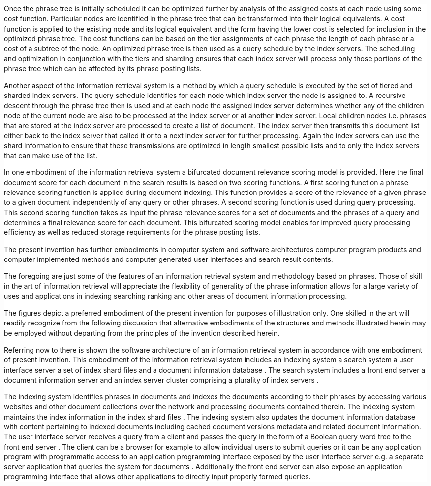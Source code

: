 Once the phrase tree is initially scheduled it can be optimized further by analysis of the assigned costs at each node using some cost function. Particular nodes are identified in the phrase tree that can be transformed into their logical equivalents. A cost function is applied to the existing node and its logical equivalent and the form having the lower cost is selected for inclusion in the optimized phrase tree. The cost functions can be based on the tier assignments of each phrase the length of each phrase or a cost of a subtree of the node. An optimized phrase tree is then used as a query schedule by the index servers. The scheduling and optimization in conjunction with the tiers and sharding ensures that each index server will process only those portions of the phrase tree which can be affected by its phrase posting lists.

Another aspect of the information retrieval system is a method by which a query schedule is executed by the set of tiered and sharded index servers. The query schedule identifies for each node which index server the node is assigned to. A recursive descent through the phrase tree then is used and at each node the assigned index server determines whether any of the children node of the current node are also to be processed at the index server or at another index server. Local children nodes i.e. phrases that are stored at the index server are processed to create a list of document. The index server then transmits this document list either back to the index server that called it or to a next index server for further processing. Again the index servers can use the shard information to ensure that these transmissions are optimized in length smallest possible lists and to only the index servers that can make use of the list.

In one embodiment of the information retrieval system a bifurcated document relevance scoring model is provided. Here the final document score for each document in the search results is based on two scoring functions. A first scoring function a phrase relevance scoring function is applied during document indexing. This function provides a score of the relevance of a given phrase to a given document independently of any query or other phrases. A second scoring function is used during query processing. This second scoring function takes as input the phrase relevance scores for a set of documents and the phrases of a query and determines a final relevance score for each document. This bifurcated scoring model enables for improved query processing efficiency as well as reduced storage requirements for the phrase posting lists.

The present invention has further embodiments in computer system and software architectures computer program products and computer implemented methods and computer generated user interfaces and search result contents.

The foregoing are just some of the features of an information retrieval system and methodology based on phrases. Those of skill in the art of information retrieval will appreciate the flexibility of generality of the phrase information allows for a large variety of uses and applications in indexing searching ranking and other areas of document information processing.

The figures depict a preferred embodiment of the present invention for purposes of illustration only. One skilled in the art will readily recognize from the following discussion that alternative embodiments of the structures and methods illustrated herein may be employed without departing from the principles of the invention described herein.

Referring now to there is shown the software architecture of an information retrieval system in accordance with one embodiment of present invention. This embodiment of the information retrieval system includes an indexing system a search system a user interface server a set of index shard files and a document information database . The search system includes a front end server a document information server and an index server cluster comprising a plurality of index servers .

The indexing system identifies phrases in documents and indexes the documents according to their phrases by accessing various websites and other document collections over the network and processing documents contained therein. The indexing system maintains the index information in the index shard files . The indexing system also updates the document information database with content pertaining to indexed documents including cached document versions metadata and related document information. The user interface server receives a query from a client and passes the query in the form of a Boolean query word tree to the front end server . The client can be a browser for example to allow individual users to submit queries or it can be any application program with programmatic access to an application programming interface exposed by the user interface server e.g. a separate server application that queries the system for documents . Additionally the front end server can also expose an application programming interface that allows other applications to directly input properly formed queries.
